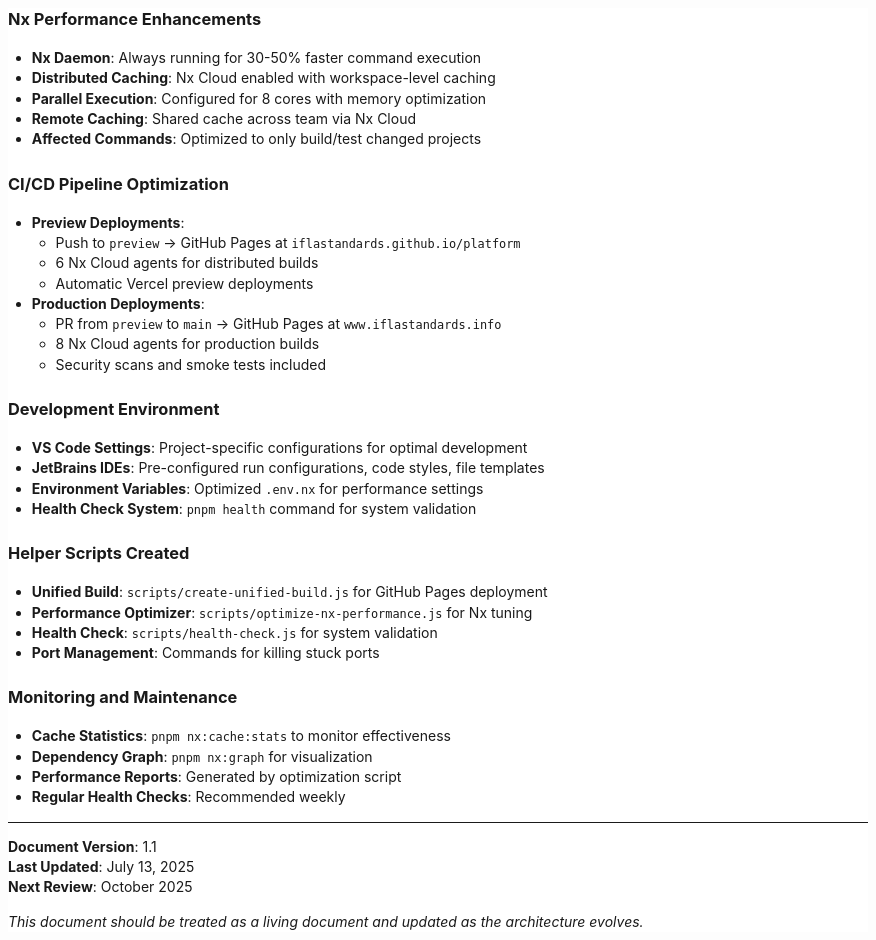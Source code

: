 ### Nx Performance Enhancements
- **Nx Daemon**: Always running for 30-50% faster command execution
- **Distributed Caching**: Nx Cloud enabled with workspace-level caching
- **Parallel Execution**: Configured for 8 cores with memory optimization
- **Remote Caching**: Shared cache across team via Nx Cloud
- **Affected Commands**: Optimized to only build/test changed projects

### CI/CD Pipeline Optimization
- **Preview Deployments**: 
  - Push to `preview` → GitHub Pages at `iflastandards.github.io/platform`
  - 6 Nx Cloud agents for distributed builds
  - Automatic Vercel preview deployments
- **Production Deployments**:
  - PR from `preview` to `main` → GitHub Pages at `www.iflastandards.info`
  - 8 Nx Cloud agents for production builds
  - Security scans and smoke tests included

### Development Environment
- **VS Code Settings**: Project-specific configurations for optimal development
- **JetBrains IDEs**: Pre-configured run configurations, code styles, file templates
- **Environment Variables**: Optimized `.env.nx` for performance settings
- **Health Check System**: `pnpm health` command for system validation

### Helper Scripts Created
- **Unified Build**: `scripts/create-unified-build.js` for GitHub Pages deployment
- **Performance Optimizer**: `scripts/optimize-nx-performance.js` for Nx tuning
- **Health Check**: `scripts/health-check.js` for system validation
- **Port Management**: Commands for killing stuck ports

### Monitoring and Maintenance
- **Cache Statistics**: `pnpm nx:cache:stats` to monitor effectiveness
- **Dependency Graph**: `pnpm nx:graph` for visualization
- **Performance Reports**: Generated by optimization script
- **Regular Health Checks**: Recommended weekly

---

**Document Version**: 1.1  
**Last Updated**: July 13, 2025  
**Next Review**: October 2025

*This document should be treated as a living document and updated as the architecture evolves.*